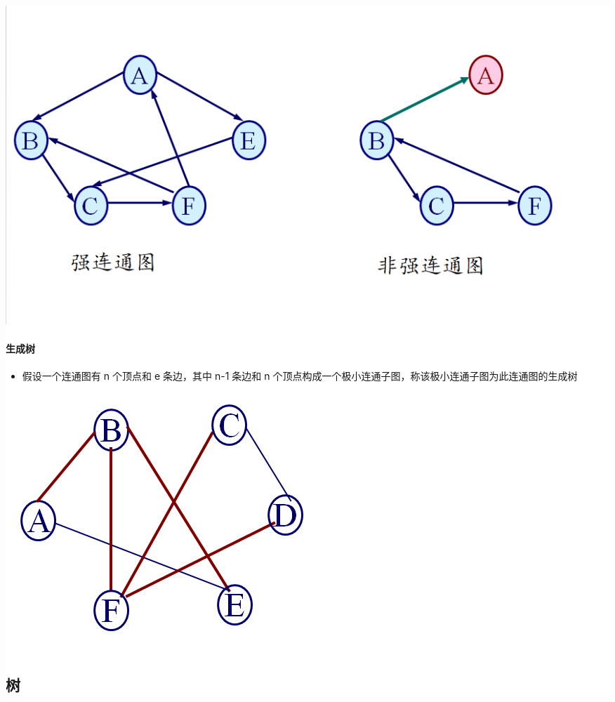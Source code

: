 ![image-20210525212006301](img/image-20210525212006301.png)

#### 生成树

- 假设一个连通图有 n 个顶点和 e 条边，其中 n-1 条边和 n 个顶点构成一个极小连通子图，称该极小连通子图为此连通图的生成树

![image-20210525212029815](img/image-20210525212029815.png)

## 树
